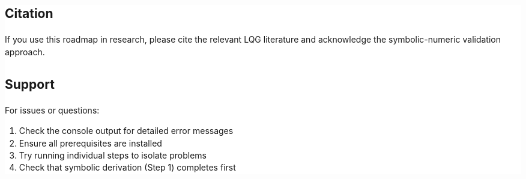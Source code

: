 ## Citation

If you use this roadmap in research, please cite the relevant LQG literature and acknowledge the symbolic-numeric validation approach.

## Support

For issues or questions:
1. Check the console output for detailed error messages
2. Ensure all prerequisites are installed
3. Try running individual steps to isolate problems
4. Check that symbolic derivation (Step 1) completes first
